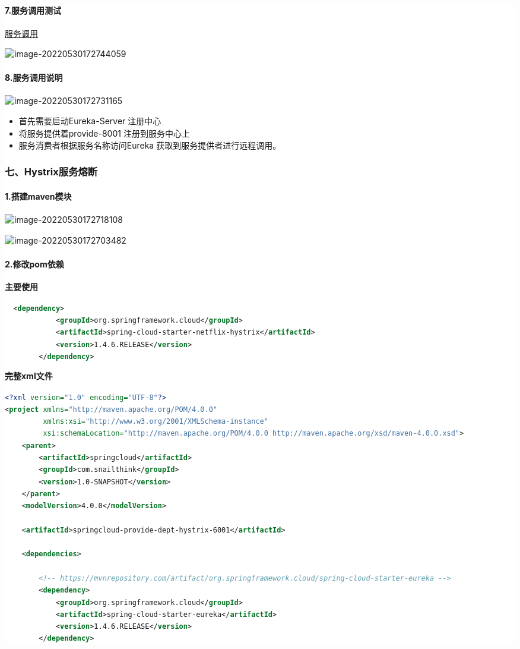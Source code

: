 
#### 7.服务调用测试

[服务调用](http://localhost:9001/consumer/dept/get/1)

![image-20220530172744059](https://whcoding.oss-cn-hangzhou.aliyuncs.com/img/20220530172744.png)

#### 8.服务调用说明



![image-20220530172731165](https://whcoding.oss-cn-hangzhou.aliyuncs.com/img/20220530172731.png)



- 首先需要启动Eureka-Server 注册中心
- 将服务提供着provide-8001 注册到服务中心上
- 服务消费者根据服务名称访问Eureka 获取到服务提供者进行远程调用。

### 七、Hystrix服务熔断



#### 1.搭建maven模块

![image-20220530172718108](https://whcoding.oss-cn-hangzhou.aliyuncs.com/img/20220530172718.png)



![image-20220530172703482](https://whcoding.oss-cn-hangzhou.aliyuncs.com/img/20220530172703.png)

#### 2.修改pom依赖

**主要使用**

```xml
  <dependency>
            <groupId>org.springframework.cloud</groupId>
            <artifactId>spring-cloud-starter-netflix-hystrix</artifactId>
            <version>1.4.6.RELEASE</version>
        </dependency>
```

**完整xml文件**

```xml
<?xml version="1.0" encoding="UTF-8"?>
<project xmlns="http://maven.apache.org/POM/4.0.0"
         xmlns:xsi="http://www.w3.org/2001/XMLSchema-instance"
         xsi:schemaLocation="http://maven.apache.org/POM/4.0.0 http://maven.apache.org/xsd/maven-4.0.0.xsd">
    <parent>
        <artifactId>springcloud</artifactId>
        <groupId>com.snailthink</groupId>
        <version>1.0-SNAPSHOT</version>
    </parent>
    <modelVersion>4.0.0</modelVersion>

    <artifactId>springcloud-provide-dept-hystrix-6001</artifactId>

    <dependencies>

        <!-- https://mvnrepository.com/artifact/org.springframework.cloud/spring-cloud-starter-eureka -->
        <dependency>
            <groupId>org.springframework.cloud</groupId>
            <artifactId>spring-cloud-starter-eureka</artifactId>
            <version>1.4.6.RELEASE</version>
        </dependency>

```